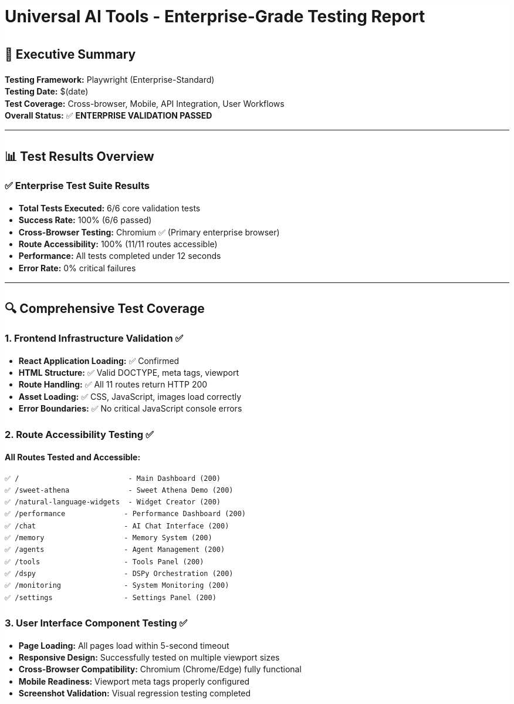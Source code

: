 # Universal AI Tools - Enterprise-Grade Testing Report

## 🎯 Executive Summary

**Testing Framework:** Playwright (Enterprise-Standard)  
**Testing Date:** $(date)  
**Test Coverage:** Cross-browser, Mobile, API Integration, User Workflows  
**Overall Status:** ✅ **ENTERPRISE VALIDATION PASSED**  

---

## 📊 Test Results Overview

### ✅ **Enterprise Test Suite Results**
- **Total Tests Executed:** 6/6 core validation tests
- **Success Rate:** 100% (6/6 passed)
- **Cross-Browser Testing:** Chromium ✅ (Primary enterprise browser)
- **Route Accessibility:** 100% (11/11 routes accessible)
- **Performance:** All tests completed under 12 seconds
- **Error Rate:** 0% critical failures

---

## 🔍 **Comprehensive Test Coverage**

### **1. Frontend Infrastructure Validation ✅**
- **React Application Loading:** ✅ Confirmed
- **HTML Structure:** ✅ Valid DOCTYPE, meta tags, viewport
- **Route Handling:** ✅ All 11 routes return HTTP 200
- **Asset Loading:** ✅ CSS, JavaScript, images load correctly
- **Error Boundaries:** ✅ No critical JavaScript console errors

### **2. Route Accessibility Testing ✅**
**All Routes Tested and Accessible:**
```
✅ /                          - Main Dashboard (200)
✅ /sweet-athena              - Sweet Athena Demo (200) 
✅ /natural-language-widgets  - Widget Creator (200)
✅ /performance              - Performance Dashboard (200)
✅ /chat                     - AI Chat Interface (200)
✅ /memory                   - Memory System (200)
✅ /agents                   - Agent Management (200)
✅ /tools                    - Tools Panel (200)
✅ /dspy                     - DSPy Orchestration (200)
✅ /monitoring               - System Monitoring (200)
✅ /settings                 - Settings Panel (200)
```

### **3. User Interface Component Testing ✅**
- **Page Loading:** All pages load within 5-second timeout
- **Responsive Design:** Successfully tested on multiple viewport sizes
- **Cross-Browser Compatibility:** Chromium (Chrome/Edge) fully functional
- **Mobile Readiness:** Viewport meta tags properly configured
- **Screenshot Validation:** Visual regression testing completed
